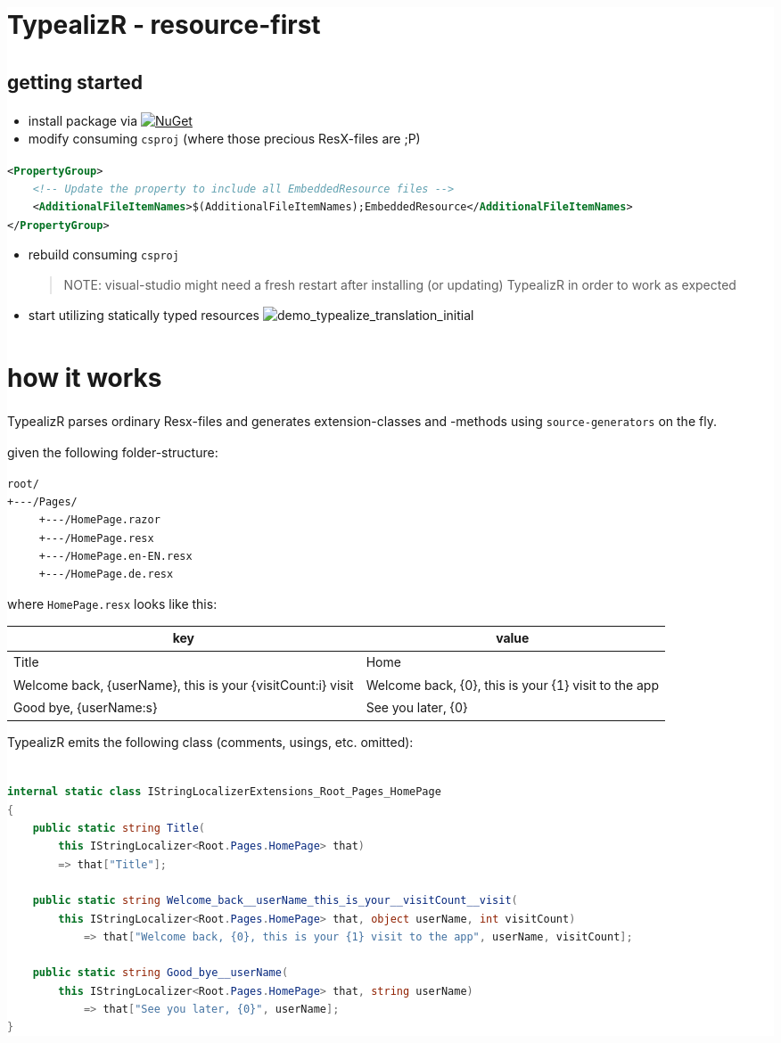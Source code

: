 ﻿
# TypealizR - resource-first

## getting started

- install package via [![NuGet](https://img.shields.io/nuget/v/TypealizR)](https://www.nuget.org/packages/TypealizR)
- modify consuming `csproj` (where those precious ResX-files are ;P)
```xml
<PropertyGroup>
    <!-- Update the property to include all EmbeddedResource files -->
    <AdditionalFileItemNames>$(AdditionalFileItemNames);EmbeddedResource</AdditionalFileItemNames>
</PropertyGroup>
```
- rebuild consuming `csproj`
  > NOTE: visual-studio might need a fresh restart after installing (or updating) TypealizR in order to work as expected
- start utilizing statically typed resources
![demo_typealize_translation_initial](https://github.com/earloc/TypealizR/blob/main/docs/assets/demo_typealize_translation_initial.gif?raw=true)

# how it works

TypealizR parses ordinary Resx-files and generates extension-classes and -methods using `source-generators` on the fly.

given the following folder-structure:

```
root/
+---/Pages/
     +---/HomePage.razor
     +---/HomePage.resx
     +---/HomePage.en-EN.resx
     +---/HomePage.de.resx
```

where `HomePage.resx` looks like this:

| key | value |
|------|-------|
| Title | Home |
|Welcome back, {userName}, this is your {visitCount:i} visit | Welcome back, {0}, this is your {1} visit to the app |
|Good bye, {userName:s} | See you later, {0} |

TypealizR emits the following class (comments, usings, etc. omitted):

```csharp

internal static class IStringLocalizerExtensions_Root_Pages_HomePage 
{
    public static string Title(
        this IStringLocalizer<Root.Pages.HomePage> that) 
        => that["Title"];
        
    public static string Welcome_back__userName_this_is_your__visitCount__visit(
        this IStringLocalizer<Root.Pages.HomePage> that, object userName, int visitCount) 
            => that["Welcome back, {0}, this is your {1} visit to the app", userName, visitCount];
        
    public static string Good_bye__userName(
        this IStringLocalizer<Root.Pages.HomePage> that, string userName) 
            => that["See you later, {0}", userName];
}
```